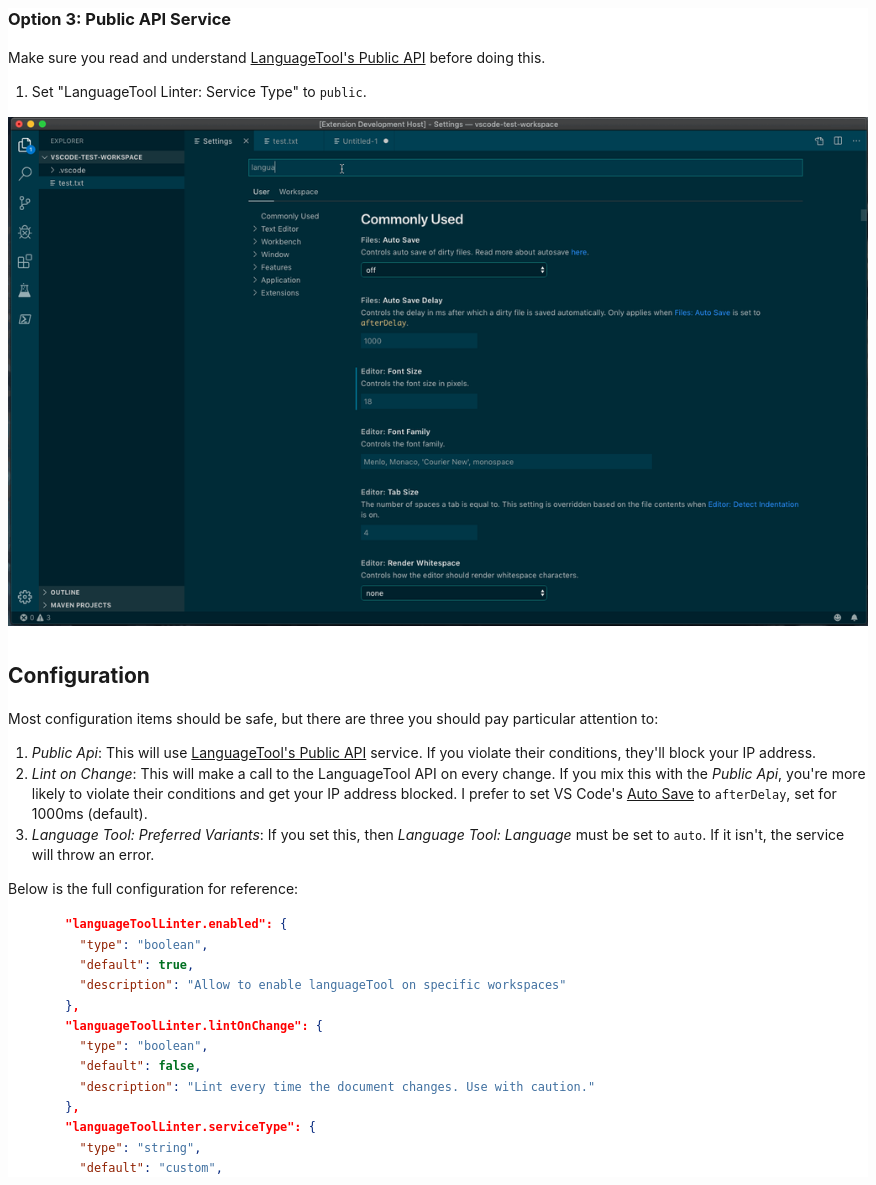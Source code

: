 
### Option 3: Public API Service

Make sure you read and understand [LanguageTool's Public API](http://wiki.languagetool.org/public-http-api) before doing this.

1. Set "LanguageTool Linter: Service Type" to `public`.

![Public API](images/public.gif)

## Configuration

Most configuration items should be safe, but there are three you should pay particular attention to:

1. *Public Api*: This will use [LanguageTool's Public API](http://wiki.languagetool.org/public-http-api) service. If you violate their conditions, they'll block your IP address.
2. *Lint on Change*: This will make a call to the LanguageTool API on every change. If you mix this with the *Public Api*, you're more likely to violate their conditions and get your IP address blocked. I prefer to set VS Code's [Auto Save](https://code.visualstudio.com/docs/editor/codebasics#_save-auto-save) to `afterDelay`, set for 1000ms (default).
3. *Language Tool: Preferred Variants*: If you set this, then *Language Tool: Language* must be set to `auto`. If it isn't, the service will throw an error.

Below is the full configuration for reference:

```JSON
        "languageToolLinter.enabled": {
          "type": "boolean",
          "default": true,
          "description": "Allow to enable languageTool on specific workspaces"
        },
        "languageToolLinter.lintOnChange": {
          "type": "boolean",
          "default": false,
          "description": "Lint every time the document changes. Use with caution."
        },
        "languageToolLinter.serviceType": {
          "type": "string",
          "default": "custom",
```